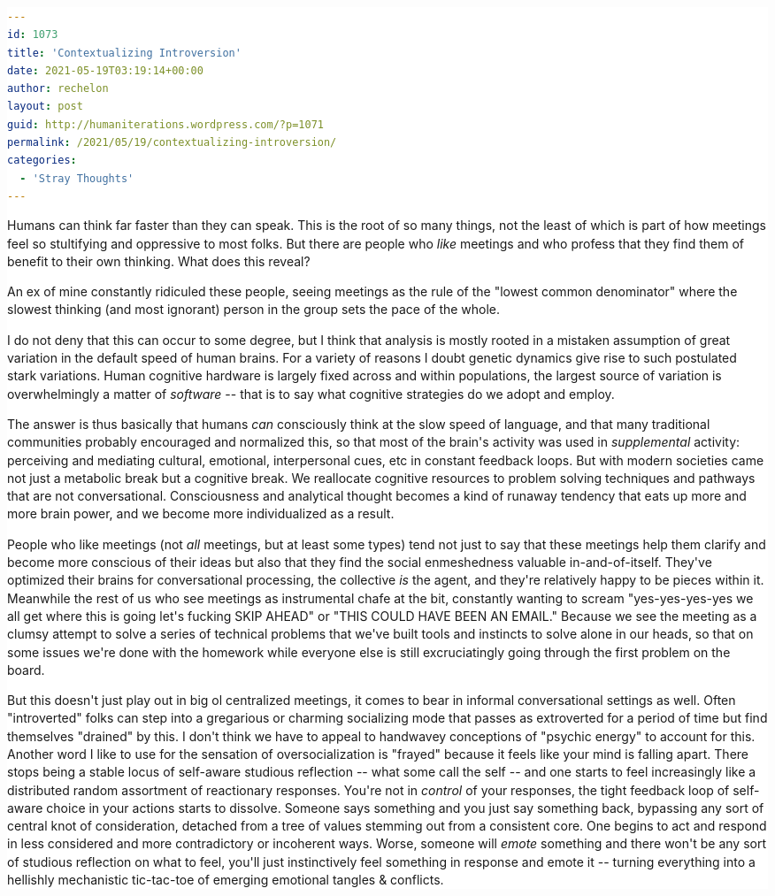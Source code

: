```yaml
---
id: 1073
title: 'Contextualizing Introversion'
date: 2021-05-19T03:19:14+00:00
author: rechelon
layout: post
guid: http://humaniterations.wordpress.com/?p=1071
permalink: /2021/05/19/contextualizing-introversion/
categories:
  - 'Stray Thoughts'
---
```






Humans can think far faster than they can speak. This is the root of so many things, not the least of which is part of how meetings feel so stultifying and oppressive to most folks. But there are people who *like* meetings and who profess that they find them of benefit to their own thinking. What does this reveal?

An ex of mine constantly ridiculed these people, seeing meetings as the rule of the "lowest common denominator" where the slowest thinking (and most ignorant) person in the group sets the pace of the whole.

I do not deny that this can occur to some degree, but I think that analysis is mostly rooted in a mistaken assumption of great variation in the default speed of human brains. For a variety of reasons I doubt genetic dynamics give rise to such postulated stark variations. Human cognitive hardware is largely fixed across and within populations, the largest source of variation is overwhelmingly a matter of *software* -- that is to say what cognitive strategies do we adopt and employ.

The answer is thus basically that humans *can* consciously think at the slow speed of language, and that many traditional communities probably encouraged and normalized this, so that most of the brain's activity was used in *supplemental* activity: perceiving and mediating cultural, emotional, interpersonal cues, etc in constant feedback loops. But with modern societies came not just a metabolic break but a cognitive break. We reallocate cognitive resources to problem solving techniques and pathways that are not conversational. Consciousness and analytical thought becomes a kind of runaway tendency that eats up more and more brain power, and we become more individualized as a result. 

People who like meetings (not *all* meetings, but at least some types) tend not just to say that these meetings help them clarify and become more conscious of their ideas but also that they find the social enmeshedness valuable in-and-of-itself. They've optimized their brains for conversational processing, the collective *is* the agent, and they're relatively happy to be pieces within it. Meanwhile the rest of us who see meetings as instrumental chafe at the bit, constantly wanting to scream "yes-yes-yes-yes we all get where this is going let's fucking SKIP AHEAD"  or "THIS COULD HAVE BEEN AN EMAIL." Because we see the meeting as a clumsy attempt to solve a series of technical problems that we've built tools and instincts to solve alone in our heads, so that on some issues we're done with the homework while everyone else is still excruciatingly going through the first problem on the board.

But this doesn't just play out in big ol centralized meetings, it comes to bear in informal conversational settings as well. Often "introverted" folks can step into a gregarious or charming socializing mode that passes as extroverted for a period of time but find themselves "drained" by this. I don't think we have to appeal to handwavey conceptions of "psychic energy" to account for this. Another word I like to use for the sensation of oversocialization is "frayed" because it feels like your mind is falling apart. There stops being a stable locus of self-aware studious reflection -- what some call the self -- and one starts to feel increasingly like a distributed random assortment of reactionary responses. You're not in *control* of your responses, the tight feedback loop of self-aware choice in your actions starts to dissolve. Someone says something and you just say something back, bypassing any sort of central knot of consideration, detached from a tree of values stemming out from a consistent core. One begins to act and respond in less considered and more contradictory or incoherent ways. Worse, someone will *emote* something and there won't be any sort of studious reflection on what to feel, you'll just instinctively feel something in response and emote it -- turning everything into a hellishly mechanistic tic-tac-toe of emerging emotional tangles & conflicts.

